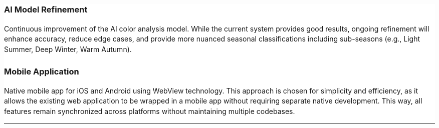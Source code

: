 ### AI Model Refinement
Continuous improvement of the AI color analysis model. While the current system provides good results, ongoing refinement will enhance accuracy, reduce edge cases, and provide more nuanced seasonal classifications including sub-seasons (e.g., Light Summer, Deep Winter, Warm Autumn).

### Mobile Application
Native mobile app for iOS and Android using WebView technology. This approach is chosen for simplicity and efficiency, as it allows the existing web application to be wrapped in a mobile app without requiring separate native development. This way, all features remain synchronized across platforms without maintaining multiple codebases.

---


